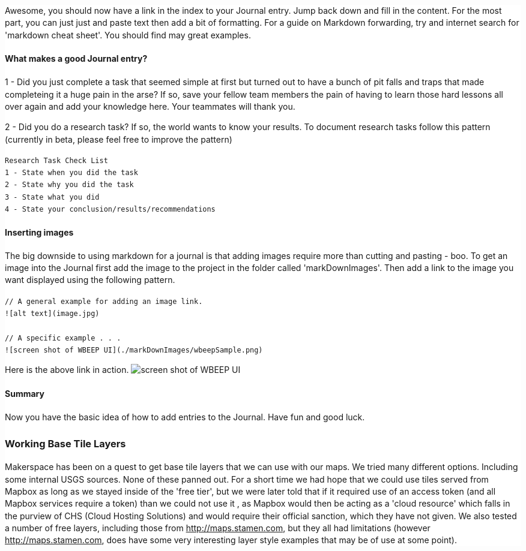 Awesome, you should now have a link in the index to your Journal entry. Jump back down and fill in the content. For the most part,
you can just just and paste text then add a bit of formatting. For a guide on Markdown forwarding,
try and internet search for 'markdown cheat sheet'. You should find may great examples.
#### What makes a good Journal entry?
1 - Did you just complete a task that seemed simple at first but turned out to have a bunch of pit falls and traps that made completeing it a 
huge pain in the arse? If so, save your fellow team members the pain of having to learn those hard lessons all over again
and add your knowledge here. Your teammates will thank you.

2 -  Did you do a research task? If so, the world wants to know your results. To document research tasks follow this pattern (currently in beta, 
please feel free to improve the pattern) 
```
Research Task Check List
1 - State when you did the task
2 - State why you did the task
3 - State what you did
4 - State your conclusion/results/recommendations 
```
#### Inserting images
The big downside to using markdown for a journal is that adding images require more than cutting and pasting - boo.
To  get an image into the Journal first add the image to the project in the folder called 'markDownImages'.
Then add a link to the image you want displayed using the following pattern.
```
// A general example for adding an image link.
![alt text](image.jpg)

// A specific example . . .
![screen shot of WBEEP UI](./markDownImages/wbeepSample.png)
```

Here is the above link in action.
![screen shot of WBEEP UI](./markDownImages/wbeepSample.png)

#### Summary
Now you have the basic idea of how to add entries to the Journal. Have fun and good luck.

### Working Base Tile Layers
Makerspace has been on a quest to get base tile layers that we can use with our maps. We tried many different options. 
Including some internal USGS sources. None of these panned out. For a short time we had hope that we could use tiles served from
Mapbox as long as we stayed inside of the 'free tier', but we were later told that if it required use of an access token (and all Mapbox services require a token)
than we could not use it , as Mapbox would then be acting as a 'cloud resource' which falls in the purview of CHS (Cloud Hosting
Solutions) and would require their official sanction, which they have not given. We also tested a number of free layers, including
those from http://maps.stamen.com, but they all had limitations (however http://maps.stamen.com, does have some very interesting
layer style examples that may be of use at some point).
 